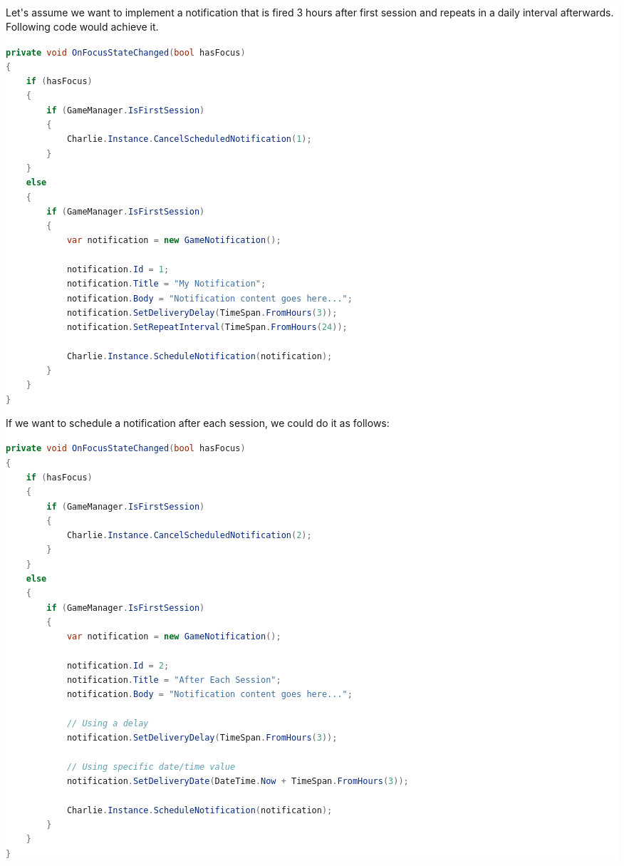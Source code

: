 Let's assume we want to implement a notification that is fired 3 hours after first session
and repeats in a daily interval afterwards. Following code would achieve it.

```c#
private void OnFocusStateChanged(bool hasFocus)
{
    if (hasFocus)
    {
        if (GameManager.IsFirstSession)
        {
            Charlie.Instance.CancelScheduledNotification(1);
        }
    }
    else
    {
        if (GameManager.IsFirstSession)
        {
            var notification = new GameNotification();
            
            notification.Id = 1;
            notification.Title = "My Notification";
            notification.Body = "Notification content goes here...";
            notification.SetDeliveryDelay(TimeSpan.FromHours(3));
            notification.SetRepeatInterval(TimeSpan.FromHours(24));
            
            Charlie.Instance.ScheduleNotification(notification);
        }
    }
}
```

If we want to schedule a notification after each session, we could do it as follows:

```c#
private void OnFocusStateChanged(bool hasFocus)
{
    if (hasFocus)
    {
        if (GameManager.IsFirstSession)
        {
            Charlie.Instance.CancelScheduledNotification(2);
        }
    }
    else
    {
        if (GameManager.IsFirstSession)
        {
            var notification = new GameNotification();
            
            notification.Id = 2;
            notification.Title = "After Each Session";
            notification.Body = "Notification content goes here...";
            
            // Using a delay
            notification.SetDeliveryDelay(TimeSpan.FromHours(3));
            
            // Using specific date/time value
            notification.SetDeliveryDate(DateTime.Now + TimeSpan.FromHours(3));
            
            Charlie.Instance.ScheduleNotification(notification);
        }
    }
}
```
